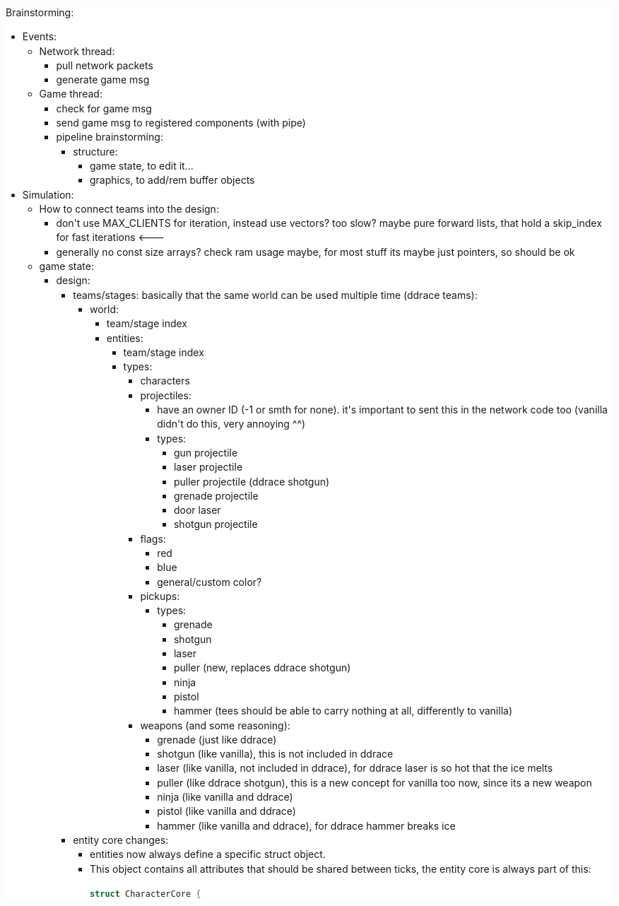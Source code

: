 Brainstorming:
   - Events:
      - Network thread:
         - pull network packets
         - generate game msg
      - Game thread:
         - check for game msg
         - send game msg to registered components (with pipe)
         - pipeline brainstorming:
            - structure:
               - game state, to edit it...
               - graphics, to add/rem buffer objects
   - Simulation:
      - How to connect teams into the design:
         - don't use MAX_CLIENTS for iteration, instead use vectors? too slow? maybe pure forward lists, that hold a skip_index for fast iterations <---
         - generally no const size arrays? check ram usage maybe, for most stuff its maybe just pointers, so should be ok
      - game state:
         - design:
            - teams/stages: basically that the same world can be used multiple time (ddrace teams):
               - world:
                  - team/stage index
                  - entities:
                     - team/stage index
                     - types:
                        - characters
                        - projectiles:
                           - have an owner ID (-1 or smth for none). it's important to sent this in the network code too (vanilla didn't do this, very annoying ^^)
                           - types:
                              - gun projectile
                              - laser projectile
                              - puller projectile (ddrace shotgun)
                              - grenade projectile
                              - door laser
                              - shotgun projectile
                        - flags:
                           - red
                           - blue
                           - general/custom color?
                        - pickups:
                           - types:
                              - grenade
                              - shotgun
                              - laser
                              - puller (new, replaces ddrace shotgun)
                              - ninja
                              - pistol
                              - hammer (tees should be able to carry nothing at all, differently to vanilla)
                        - weapons (and some reasoning):
                           - grenade (just like ddrace)
                           - shotgun (like vanilla), this is not included in ddrace
                           - laser (like vanilla, not included in ddrace), for ddrace laser is so hot that the ice melts
                           - puller (like ddrace shotgun), this is a new concept for vanilla too now, since its a new weapon
                           - ninja (like vanilla and ddrace)
                           - pistol (like vanilla and ddrace)
                           - hammer (like vanilla and ddrace), for ddrace hammer breaks ice
            - entity core changes:
               - entities now always define a specific struct object.
               - This object contains all attributes that should be shared between ticks, the entity core is always part of this:
                  ```rust
                  struct CharacterCore {